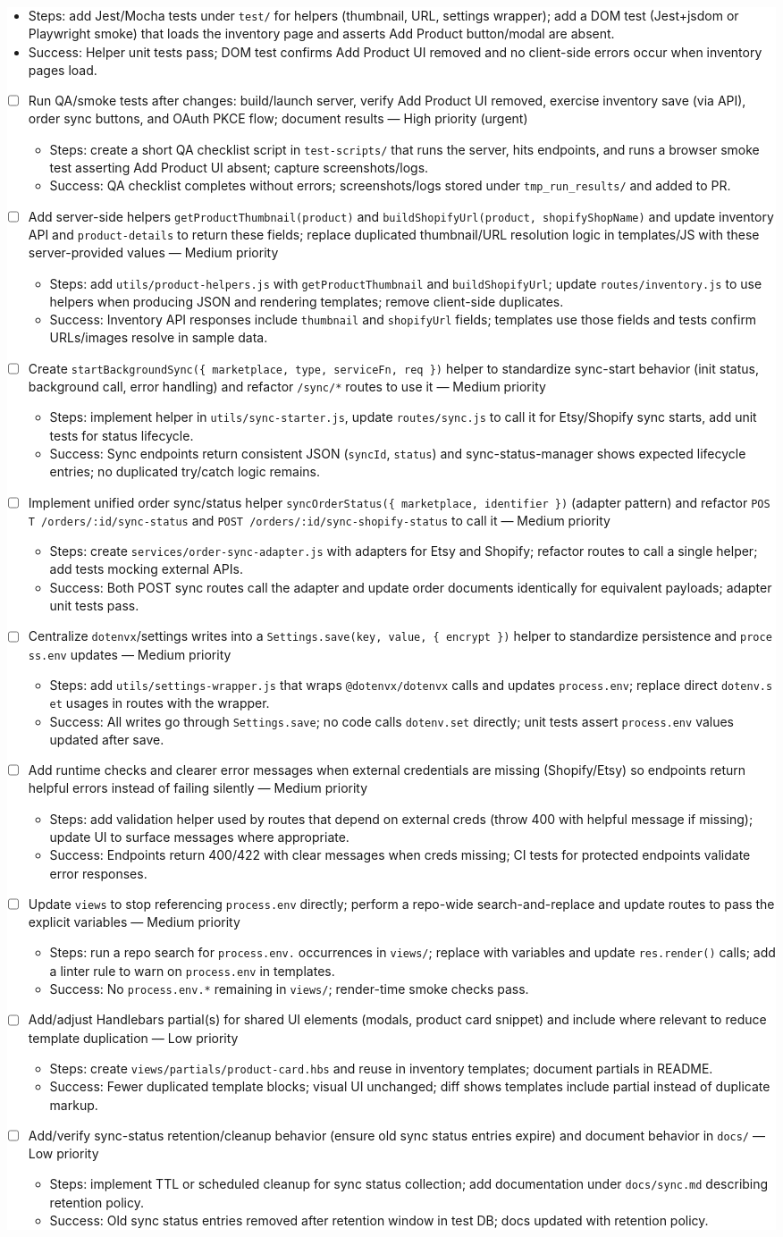   - Steps: add Jest/Mocha tests under `test/` for helpers (thumbnail, URL, settings wrapper); add a DOM test (Jest+jsdom or Playwright smoke) that loads the inventory page and asserts Add Product button/modal are absent.
  - Success: Helper unit tests pass; DOM test confirms Add Product UI removed and no client-side errors occur when inventory pages load.
- [ ] Run QA/smoke tests after changes: build/launch server, verify Add Product UI removed, exercise inventory save (via API), order sync buttons, and OAuth PKCE flow; document results — High priority (urgent)
  - Steps: create a short QA checklist script in `test-scripts/` that runs the server, hits endpoints, and runs a browser smoke test asserting Add Product UI absent; capture screenshots/logs.
  - Success: QA checklist completes without errors; screenshots/logs stored under `tmp_run_results/` and added to PR.

- [ ] Add server-side helpers `getProductThumbnail(product)` and `buildShopifyUrl(product, shopifyShopName)` and update inventory API and `product-details` to return these fields; replace duplicated thumbnail/URL resolution logic in templates/JS with these server-provided values — Medium priority
  - Steps: add `utils/product-helpers.js` with `getProductThumbnail` and `buildShopifyUrl`; update `routes/inventory.js` to use helpers when producing JSON and rendering templates; remove client-side duplicates.
  - Success: Inventory API responses include `thumbnail` and `shopifyUrl` fields; templates use those fields and tests confirm URLs/images resolve in sample data.
- [ ] Create `startBackgroundSync({ marketplace, type, serviceFn, req })` helper to standardize sync-start behavior (init status, background call, error handling) and refactor `/sync/*` routes to use it — Medium priority
  - Steps: implement helper in `utils/sync-starter.js`, update `routes/sync.js` to call it for Etsy/Shopify sync starts, add unit tests for status lifecycle.
  - Success: Sync endpoints return consistent JSON (`syncId`, `status`) and sync-status-manager shows expected lifecycle entries; no duplicated try/catch logic remains.
- [ ] Implement unified order sync/status helper `syncOrderStatus({ marketplace, identifier })` (adapter pattern) and refactor `POST /orders/:id/sync-status` and `POST /orders/:id/sync-shopify-status` to call it — Medium priority
  - Steps: create `services/order-sync-adapter.js` with adapters for Etsy and Shopify; refactor routes to call a single helper; add tests mocking external APIs.
  - Success: Both POST sync routes call the adapter and update order documents identically for equivalent payloads; adapter unit tests pass.
- [ ] Centralize `dotenvx`/settings writes into a `Settings.save(key, value, { encrypt })` helper to standardize persistence and `process.env` updates — Medium priority
  - Steps: add `utils/settings-wrapper.js` that wraps `@dotenvx/dotenvx` calls and updates `process.env`; replace direct `dotenv.set` usages in routes with the wrapper.
  - Success: All writes go through `Settings.save`; no code calls `dotenv.set` directly; unit tests assert `process.env` values updated after save.
- [ ] Add runtime checks and clearer error messages when external credentials are missing (Shopify/Etsy) so endpoints return helpful errors instead of failing silently — Medium priority
  - Steps: add validation helper used by routes that depend on external creds (throw 400 with helpful message if missing); update UI to surface messages where appropriate.
  - Success: Endpoints return 400/422 with clear messages when creds missing; CI tests for protected endpoints validate error responses.
- [ ] Update `views` to stop referencing `process.env` directly; perform a repo-wide search-and-replace and update routes to pass the explicit variables — Medium priority
  - Steps: run a repo search for `process.env.` occurrences in `views/`; replace with variables and update `res.render()` calls; add a linter rule to warn on `process.env` in templates.
  - Success: No `process.env.*` remaining in `views/`; render-time smoke checks pass.
- [ ] Add/adjust Handlebars partial(s) for shared UI elements (modals, product card snippet) and include where relevant to reduce template duplication — Low priority
  - Steps: create `views/partials/product-card.hbs` and reuse in inventory templates; document partials in README.
  - Success: Fewer duplicated template blocks; visual UI unchanged; diff shows templates include partial instead of duplicate markup.
- [ ] Add/verify sync-status retention/cleanup behavior (ensure old sync status entries expire) and document behavior in `docs/` — Low priority
  - Steps: implement TTL or scheduled cleanup for sync status collection; add documentation under `docs/sync.md` describing retention policy.
  - Success: Old sync status entries removed after retention window in test DB; docs updated with retention policy.
